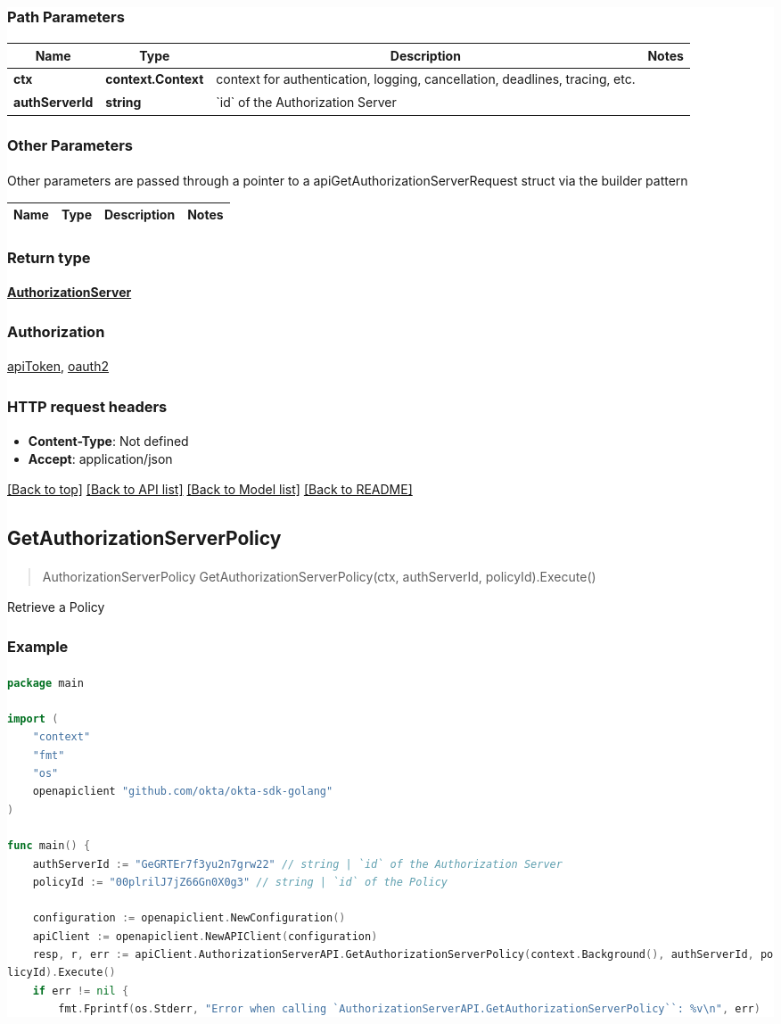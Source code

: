 ### Path Parameters


Name | Type | Description  | Notes
------------- | ------------- | ------------- | -------------
**ctx** | **context.Context** | context for authentication, logging, cancellation, deadlines, tracing, etc.
**authServerId** | **string** | &#x60;id&#x60; of the Authorization Server | 

### Other Parameters

Other parameters are passed through a pointer to a apiGetAuthorizationServerRequest struct via the builder pattern


Name | Type | Description  | Notes
------------- | ------------- | ------------- | -------------


### Return type

[**AuthorizationServer**](AuthorizationServer.md)

### Authorization

[apiToken](../README.md#apiToken), [oauth2](../README.md#oauth2)

### HTTP request headers

- **Content-Type**: Not defined
- **Accept**: application/json

[[Back to top]](#) [[Back to API list]](../README.md#documentation-for-api-endpoints)
[[Back to Model list]](../README.md#documentation-for-models)
[[Back to README]](../README.md)


## GetAuthorizationServerPolicy

> AuthorizationServerPolicy GetAuthorizationServerPolicy(ctx, authServerId, policyId).Execute()

Retrieve a Policy



### Example

```go
package main

import (
    "context"
    "fmt"
    "os"
    openapiclient "github.com/okta/okta-sdk-golang"
)

func main() {
    authServerId := "GeGRTEr7f3yu2n7grw22" // string | `id` of the Authorization Server
    policyId := "00plrilJ7jZ66Gn0X0g3" // string | `id` of the Policy

    configuration := openapiclient.NewConfiguration()
    apiClient := openapiclient.NewAPIClient(configuration)
    resp, r, err := apiClient.AuthorizationServerAPI.GetAuthorizationServerPolicy(context.Background(), authServerId, policyId).Execute()
    if err != nil {
        fmt.Fprintf(os.Stderr, "Error when calling `AuthorizationServerAPI.GetAuthorizationServerPolicy``: %v\n", err)
```